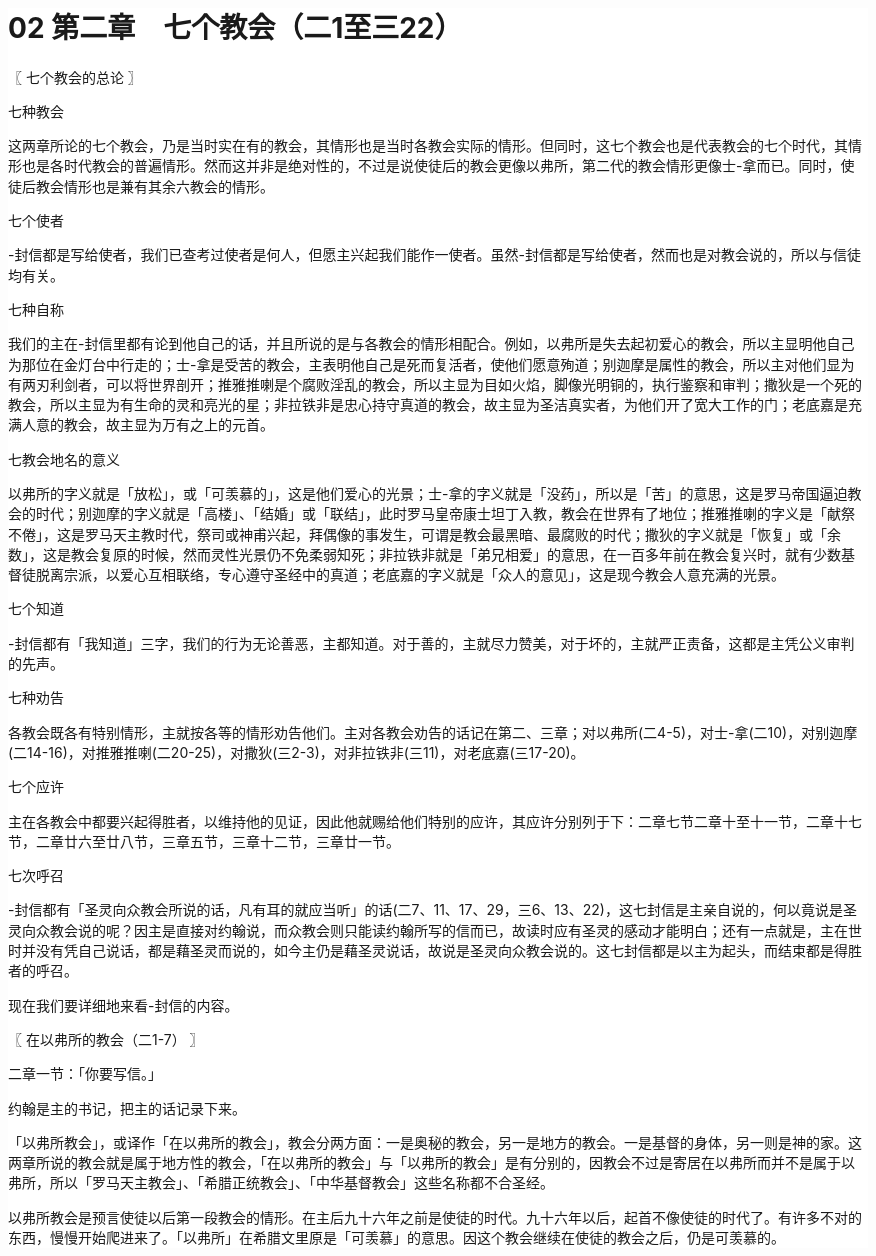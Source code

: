 # 02 第二章　七个教会（二1至三22）



〖 七个教会的总论 〗

七种教会

这两章所论的七个教会，乃是当时实在有的教会，其情形也是当时各教会实际的情形。但同时，这七个教会也是代表教会的七个时代，其情形也是各时代教会的普遍情形。然而这并非是绝对性的，不过是说使徒后的教会更像以弗所，第二代的教会情形更像士-拿而已。同时，使徒后教会情形也是兼有其余六教会的情形。

七个使者

-封信都是写给使者，我们已查考过使者是何人，但愿主兴起我们能作一使者。虽然-封信都是写给使者，然而也是对教会说的，所以与信徒均有关。

七种自称

我们的主在-封信里都有论到他自己的话，并且所说的是与各教会的情形相配合。例如，以弗所是失去起初爱心的教会，所以主显明他自己为那位在金灯台中行走的；士-拿是受苦的教会，主表明他自己是死而复活者，使他们愿意殉道；别迦摩是属性的教会，所以主对他们显为有两刃利剑者，可以将世界剖开；推雅推喇是个腐败淫乱的教会，所以主显为目如火焰，脚像光明铜的，执行鉴察和审判；撒狄是一个死的教会，所以主显为有生命的灵和亮光的星；非拉铁非是忠心持守真道的教会，故主显为圣洁真实者，为他们开了宽大工作的门；老底嘉是充满人意的教会，故主显为万有之上的元首。

七教会地名的意义

以弗所的字义就是「放松」，或「可羡慕的」，这是他们爱心的光景；士-拿的字义就是「没药」，所以是「苦」的意思，这是罗马帝国逼迫教会的时代；别迦摩的字义就是「高楼」、「结婚」或「联结」，此时罗马皇帝康士坦丁入教，教会在世界有了地位；推雅推喇的字义是「献祭不倦」，这是罗马天主教时代，祭司或神甫兴起，拜偶像的事发生，可谓是教会最黑暗、最腐败的时代；撒狄的字义就是「恢复」或「余数」，这是教会复原的时候，然而灵性光景仍不免柔弱知死；非拉铁非就是「弟兄相爱」的意思，在一百多年前在教会复兴时，就有少数基督徒脱离宗派，以爱心互相联络，专心遵守圣经中的真道；老底嘉的字义就是「众人的意见」，这是现今教会人意充满的光景。

七个知道

-封信都有「我知道」三字，我们的行为无论善恶，主都知道。对于善的，主就尽力赞美，对于坏的，主就严正责备，这都是主凭公义审判的先声。

七种劝告

各教会既各有特别情形，主就按各等的情形劝告他们。主对各教会劝告的话记在第二、三章；对以弗所(二4-5)，对士-拿(二10)，对别迦摩(二14-16)，对推雅推喇(二20-25)，对撒狄(三2-3)，对非拉铁非(三11)，对老底嘉(三17-20)。

七个应许

主在各教会中都要兴起得胜者，以维持他的见证，因此他就赐给他们特别的应许，其应许分别列于下：二章七节二章十至十一节，二章十七节，二章廿六至廿八节，三章五节，三章十二节，三章廿一节。

七次呼召

-封信都有「圣灵向众教会所说的话，凡有耳的就应当听」的话(二7、11、17、29，三6、13、22)，这七封信是主亲自说的，何以竟说是圣灵向众教会说的呢？因主是直接对约翰说，而众教会则只能读约翰所写的信而已，故读时应有圣灵的感动才能明白；还有一点就是，主在世时并没有凭自己说话，都是藉圣灵而说的，如今主仍是藉圣灵说话，故说是圣灵向众教会说的。这七封信都是以主为起头，而结束都是得胜者的呼召。

现在我们要详细地来看-封信的内容。



〖 在以弗所的教会（二1-7） 〗

二章一节：「你要写信。」

约翰是主的书记，把主的话记录下来。

「以弗所教会」，或译作「在以弗所的教会」，教会分两方面：一是奥秘的教会，另一是地方的教会。一是基督的身体，另一则是神的家。这两章所说的教会就是属于地方性的教会，「在以弗所的教会」与「以弗所的教会」是有分别的，因教会不过是寄居在以弗所而并不是属于以弗所，所以「罗马天主教会」、「希腊正统教会」、「中华基督教会」这些名称都不合圣经。

以弗所教会是预言使徒以后第一段教会的情形。在主后九十六年之前是使徒的时代。九十六年以后，起首不像使徒的时代了。有许多不对的东西，慢慢开始爬进来了。「以弗所」在希腊文里原是「可羡慕」的意思。因这个教会继续在使徒的教会之后，仍是可羡慕的。
